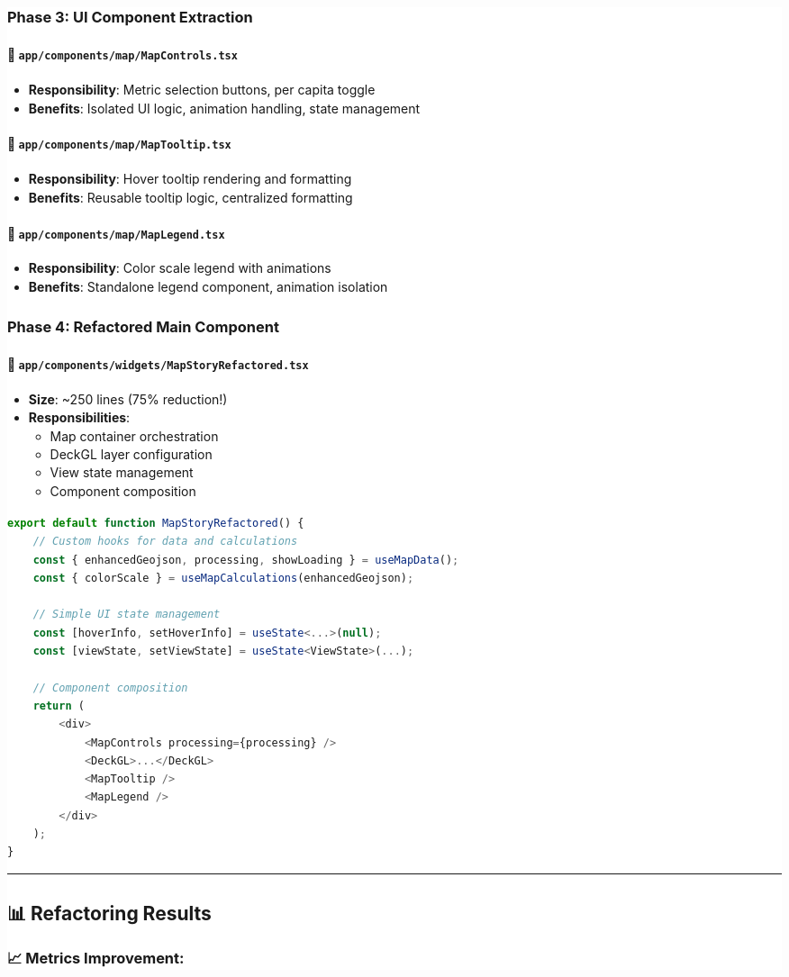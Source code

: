 ### **Phase 3: UI Component Extraction**

#### **📁 `app/components/map/MapControls.tsx`**
- **Responsibility**: Metric selection buttons, per capita toggle
- **Benefits**: Isolated UI logic, animation handling, state management

#### **📁 `app/components/map/MapTooltip.tsx`**
- **Responsibility**: Hover tooltip rendering and formatting
- **Benefits**: Reusable tooltip logic, centralized formatting

#### **📁 `app/components/map/MapLegend.tsx`**
- **Responsibility**: Color scale legend with animations
- **Benefits**: Standalone legend component, animation isolation

### **Phase 4: Refactored Main Component**

#### **📁 `app/components/widgets/MapStoryRefactored.tsx`**
- **Size**: ~250 lines (75% reduction!)
- **Responsibilities**: 
  - Map container orchestration
  - DeckGL layer configuration
  - View state management
  - Component composition

```typescript
export default function MapStoryRefactored() {
    // Custom hooks for data and calculations
    const { enhancedGeojson, processing, showLoading } = useMapData();
    const { colorScale } = useMapCalculations(enhancedGeojson);
    
    // Simple UI state management
    const [hoverInfo, setHoverInfo] = useState<...>(null);
    const [viewState, setViewState] = useState<ViewState>(...);
    
    // Component composition
    return (
        <div>
            <MapControls processing={processing} />
            <DeckGL>...</DeckGL>
            <MapTooltip />
            <MapLegend />
        </div>
    );
}
```

---

## 📊 **Refactoring Results**

### **📈 Metrics Improvement:**
